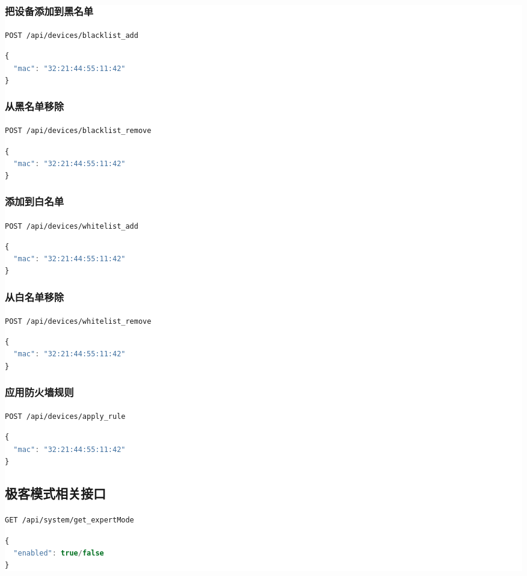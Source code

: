 ### 把设备添加到黑名单

`POST /api/devices/blacklist_add`

```js
{
  "mac": "32:21:44:55:11:42"
}
```

### 从黑名单移除

`POST /api/devices/blacklist_remove`

```js
{
  "mac": "32:21:44:55:11:42"
}
```

### 添加到白名单

`POST /api/devices/whitelist_add`

```js
{
  "mac": "32:21:44:55:11:42"
}
```

### 从白名单移除

`POST /api/devices/whitelist_remove`

```js
{
  "mac": "32:21:44:55:11:42"
}
```

### 应用防火墙规则

`POST /api/devices/apply_rule`

```js
{
  "mac": "32:21:44:55:11:42"
}
```

## 极客模式相关接口

`GET /api/system/get_expertMode`

```js
{
  "enabled": true/false
}
```
